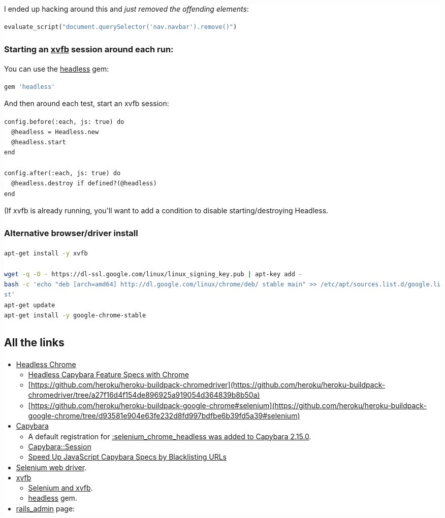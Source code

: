I ended up hacking around this and *just removed the offending elements*:

```ruby
evaluate_script("document.querySelector('nav.navbar').remove()")
```

### Starting an [xvfb](https://en.wikipedia.org/wiki/Xvfb) session around each run:

You can use the [headless](https://github.com/leonid-shevtsov/headless) gem:

```ruby
gem 'headless'
```

And then around each test, start an xvfb session:

```
config.before(:each, js: true) do
  @headless = Headless.new
  @headless.start
end

config.after(:each, js: true) do
  @headless.destroy if defined?(@headless)
end
```

(If xvfb is already running, you'll want to add a condition to disable starting/destroying Headless.

### Alternative browser/driver install

```bash
apt-get install -y xvfb

wget -q -O - https://dl-ssl.google.com/linux/linux_signing_key.pub | apt-key add -
bash -c 'echo "deb [arch=amd64] http://dl.google.com/linux/chrome/deb/ stable main" >> /etc/apt/sources.list.d/google.list'
apt-get update
apt-get install -y google-chrome-stable
```

## All the links

- [Headless Chrome](https://developers.google.com/web/updates/2017/04/headless-chrome)
  - [Headless Capybara Feature Specs with Chrome](https://robots.thoughtbot.com/headless-feature-specs-with-chrome)
  - [https://github.com/heroku/heroku-buildpack-chromedriver](https://github.com/heroku/heroku-buildpack-chromedriver/tree/a27f16d4f154de896925a919054d364839b8b50a)
  - [https://github.com/heroku/heroku-buildpack-google-chrome#selenium](https://github.com/heroku/heroku-buildpack-google-chrome/tree/d93581e904e63fe232d8fd997bdfbe6b39fd5a39#selenium)
- [Capybara](https://github.com/teamcapybara/capybara)
  - A default registration for [:selenium_chrome_headless was added to Capybara 2.15.0](https://github.com/teamcapybara/capybara/blob/2.15.0/History.md#added).
  - [Capybara::Session](https://github.com/teamcapybara/capybara/blob/2.12.1/lib/capybara/session.rb#L92-L119)
  - [Speed Up JavaScript Capybara Specs by Blacklisting URLs](https://robots.thoughtbot.com/speed-up-javascript-capybara-specs-by-blacklisting-urls)
- [Selenium web driver](http://www.seleniumhq.org/docs/03_webdriver.jsp#ruby).
- [xvfb](https://en.wikipedia.org/wiki/Xvfb)
  - [Selenium and xvfb](http://elementalselenium.com/tips/38-headless).
  - [headless](https://github.com/leonid-shevtsov/headless) gem.
- [rails_admin](https://github.com/sferik/rails_admin/) page:
